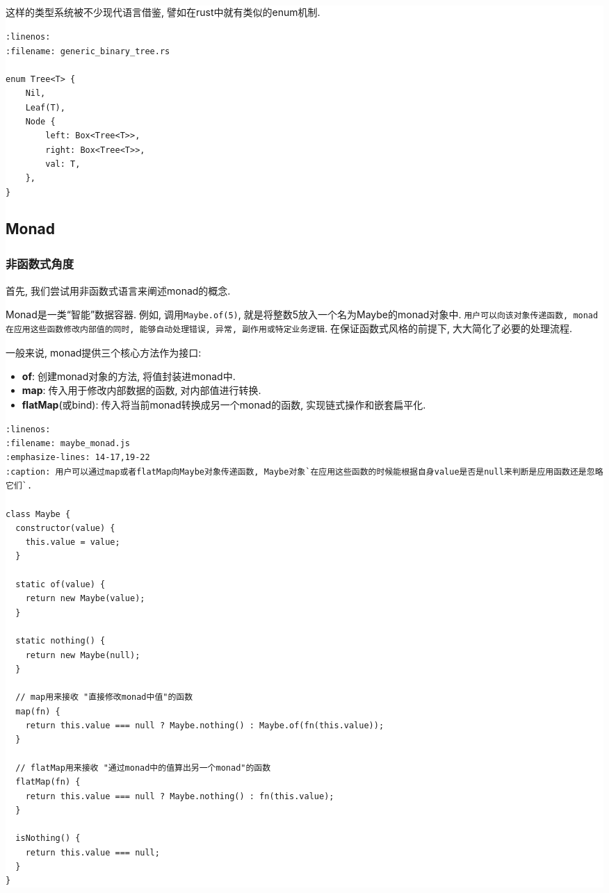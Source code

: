这样的类型系统被不少现代语言借鉴, 譬如在rust中就有类似的enum机制.

```{code} rust
:linenos:
:filename: generic_binary_tree.rs

enum Tree<T> {
    Nil,
    Leaf(T),
    Node {
        left: Box<Tree<T>>,
        right: Box<Tree<T>>,
        val: T,
    },
}
```

## Monad

### 非函数式角度

首先, 我们尝试用非函数式语言来阐述monad的概念. 

Monad是一类“智能”数据容器. 例如, 调用`Maybe.of(5)`, 就是将整数5放入一个名为Maybe的monad对象中. `用户可以向该对象传递函数, monad在应用这些函数修改内部值的同时, 能够自动处理错误, 异常, 副作用或特定业务逻辑`. 在保证函数式风格的前提下, 大大简化了必要的处理流程. 

一般来说, monad提供三个核心方法作为接口: 

-  **of**: 创建monad对象的方法, 将值封装进monad中. 
-  **map**: 传入用于修改内部数据的函数, 对内部值进行转换. 
-  **flatMap**(或bind): 传入将当前monad转换成另一个monad的函数, 实现链式操作和嵌套扁平化. 

```{code} javascript
:linenos:
:filename: maybe_monad.js
:emphasize-lines: 14-17,19-22
:caption: 用户可以通过map或者flatMap向Maybe对象传递函数, Maybe对象`在应用这些函数的时候能根据自身value是否是null来判断是应用函数还是忽略它们`.

class Maybe {
  constructor(value) {
    this.value = value;
  }

  static of(value) {
    return new Maybe(value);
  }

  static nothing() {
    return new Maybe(null);
  }

  // map用来接收 "直接修改monad中值"的函数
  map(fn) {
    return this.value === null ? Maybe.nothing() : Maybe.of(fn(this.value));
  }

  // flatMap用来接收 "通过monad中的值算出另一个monad"的函数
  flatMap(fn) {
    return this.value === null ? Maybe.nothing() : fn(this.value);
  }

  isNothing() {
    return this.value === null;
  }
}

```